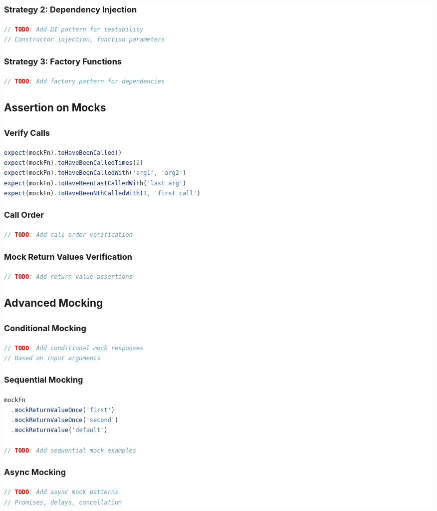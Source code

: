 ### Strategy 2: Dependency Injection
```typescript
// TODO: Add DI pattern for testability
// Constructor injection, function parameters
```

### Strategy 3: Factory Functions
```typescript
// TODO: Add factory pattern for dependencies
```

## Assertion on Mocks

### Verify Calls
```typescript
expect(mockFn).toHaveBeenCalled()
expect(mockFn).toHaveBeenCalledTimes(2)
expect(mockFn).toHaveBeenCalledWith('arg1', 'arg2')
expect(mockFn).toHaveBeenLastCalledWith('last arg')
expect(mockFn).toHaveBeenNthCalledWith(1, 'first call')
```

### Call Order
```typescript
// TODO: Add call order verification
```

### Mock Return Values Verification
```typescript
// TODO: Add return value assertions
```

## Advanced Mocking

### Conditional Mocking
```typescript
// TODO: Add conditional mock responses
// Based on input arguments
```

### Sequential Mocking
```typescript
mockFn
  .mockReturnValueOnce('first')
  .mockReturnValueOnce('second')
  .mockReturnValue('default')

// TODO: Add sequential mock examples
```

### Async Mocking
```typescript
// TODO: Add async mock patterns
// Promises, delays, cancellation
```
